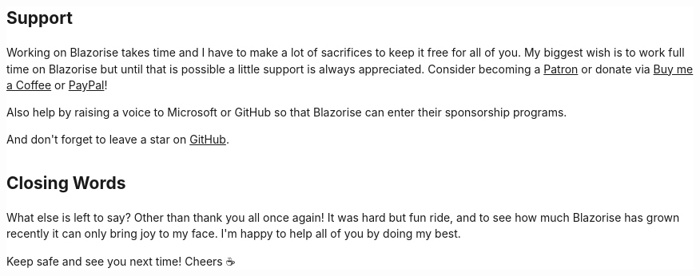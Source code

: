 ## Support

Working on Blazorise takes time and I have to make a lot of sacrifices to keep it free for all of you. My biggest wish is to work full time on Blazorise but until that is possible a little support is always appreciated. Consider becoming a [Patron](https://www.patreon.com/mladenmacanovic) or donate via [Buy me a Coffee](https://www.buymeacoffee.com/mladenmacanovic) or [PayPal](https://www.paypal.me/mladenmacanovic)!

Also help by raising a voice to Microsoft or GitHub so that Blazorise can enter their sponsorship programs.

And don't forget to leave a star on [GitHub](https://github.com/Megabit/Blazorise).

## Closing Words

What else is left to say? Other than thank you all once again! It was hard but fun ride, and to see how much Blazorise has grown recently it can only bring joy to my face. I'm happy to help all of you by doing my best.

Keep safe and see you next time! Cheers ☕